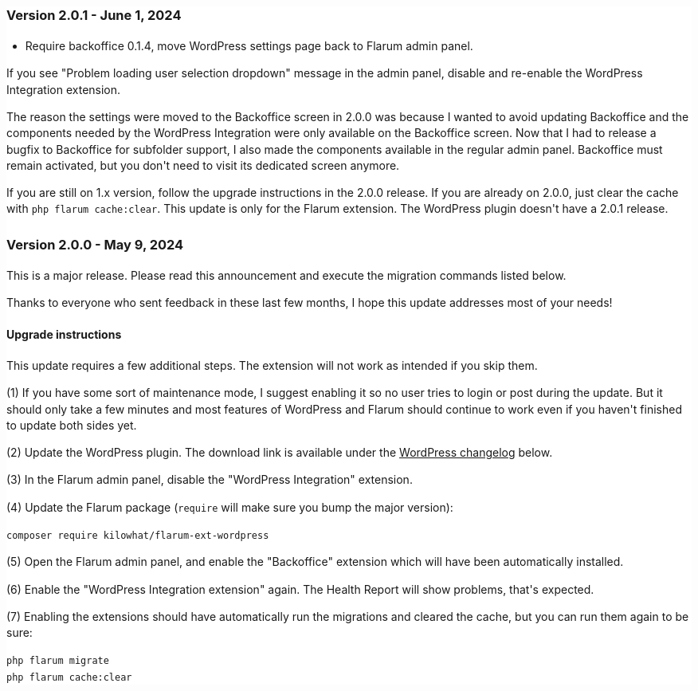 ### Version 2.0.1 - June 1, 2024

- Require backoffice 0.1.4, move WordPress settings page back to Flarum admin panel.

If you see "Problem loading user selection dropdown" message in the admin panel, disable and re-enable the WordPress Integration extension.

The reason the settings were moved to the Backoffice screen in 2.0.0 was because I wanted to avoid updating Backoffice and the components needed by the WordPress Integration were only available on the Backoffice screen.
Now that I had to release a bugfix to Backoffice for subfolder support, I also made the components available in the regular admin panel.
Backoffice must remain activated, but you don't need to visit its dedicated screen anymore.

If you are still on 1.x version, follow the upgrade instructions in the 2.0.0 release.
If you are already on 2.0.0, just clear the cache with `php flarum cache:clear`.
This update is only for the Flarum extension.
The WordPress plugin doesn't have a 2.0.1 release.

### Version 2.0.0 - May 9, 2024

This is a major release.
Please read this announcement and execute the migration commands listed below.

Thanks to everyone who sent feedback in these last few months, I hope this update addresses most of your needs!

#### Upgrade instructions

This update requires a few additional steps.
The extension will not work as intended if you skip them.

(1) If you have some sort of maintenance mode, I suggest enabling it so no user tries to login or post during the update.
But it should only take a few minutes and most features of WordPress and Flarum should continue to work even if you haven't finished to update both sides yet.

(2) Update the WordPress plugin.
The download link is available under the [WordPress changelog](#wordpress-changelog) below.

(3) In the Flarum admin panel, disable the "WordPress Integration" extension.

(4) Update the Flarum package (`require` will make sure you bump the major version):

    composer require kilowhat/flarum-ext-wordpress

(5) Open the Flarum admin panel, and enable the "Backoffice" extension which will have been automatically installed.

(6) Enable the "WordPress Integration extension" again.
The Health Report will show problems, that's expected.

(7) Enabling the extensions should have automatically run the migrations and cleared the cache, but you can run them again to be sure:

    php flarum migrate
    php flarum cache:clear
